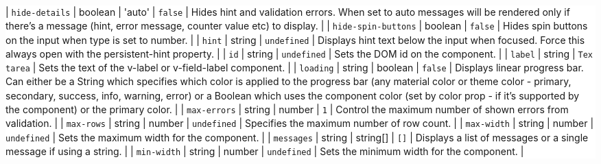 | `hide-details`           | boolean \| 'auto'                                                                                                                       | `false`          | Hides hint and validation errors. When set to auto messages will be rendered only if there’s a message (hint, error message, counter value etc) to display.                                                                                                                                                                        |
| `hide-spin-buttons`      | boolean                                                                                                                                 | `false`          | Hides spin buttons on the input when type is set to number.                                                                                                                                                                                                                                                                        |
| `hint`                   | string                                                                                                                                  | `undefined`      | Displays hint text below the input when focused. Force this always open with the persistent-hint property.                                                                                                                                                                                                                         |
| `id`                     | string                                                                                                                                  | `undefined`      | Sets the DOM id on the component.                                                                                                                                                                                                                                                                                                  |
| `label`                  | string                                                                                                                                  | `Textarea`       | Sets the text of the v-label or v-field-label component.                                                                                                                                                                                                                                                                           |
| `loading`                | string \| boolean                                                                                                                       | `false`          | Displays linear progress bar. Can either be a String which specifies which color is applied to the progress bar (any material color or theme color - primary, secondary, success, info, warning, error) or a Boolean which uses the component color (set by color prop - if it’s supported by the component) or the primary color. |
| `max-errors`             | string \| number                                                                                                                        | `1`              | Control the maximum number of shown errors from validation.                                                                                                                                                                                                                                                                        |
| `max-rows`               | string \| number                                                                                                                        | `undefined`      | Specifies the maximum number of row count.                                                                                                                                                                                                                                                                                         |
| `max-width`              | string \| number                                                                                                                        | `undefined`      | Sets the maximum width for the component.                                                                                                                                                                                                                                                                                          |
| `messages`               | string \| string[]                                                                                                                      | `[]`             | Displays a list of messages or a single message if using a string.                                                                                                                                                                                                                                                                 |
| `min-width`              | string \| number                                                                                                                        | `undefined`      | Sets the minimum width for the component.                                                                                                                                                                                                                                                                                          |